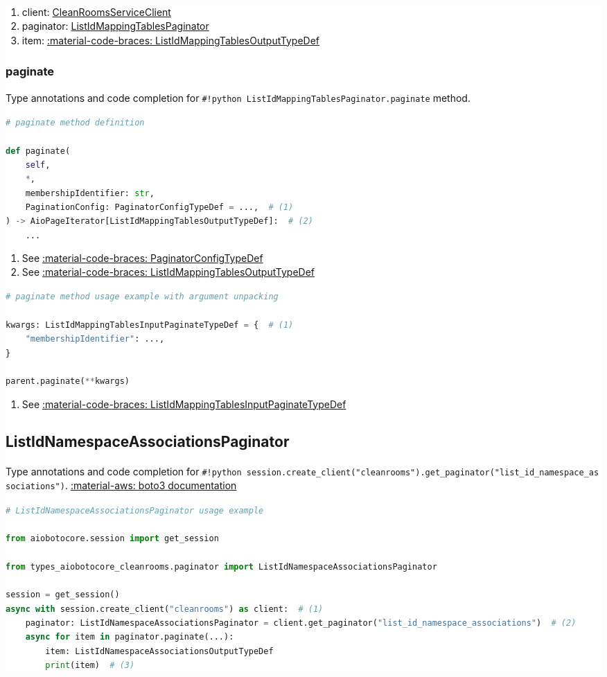 1. client: [CleanRoomsServiceClient](./client.md)
2. paginator: [ListIdMappingTablesPaginator](./paginators.md#listidmappingtablespaginator)
3. item: [:material-code-braces: ListIdMappingTablesOutputTypeDef](./type_defs.md#listidmappingtablesoutputtypedef) 


### paginate

Type annotations and code completion for `#!python ListIdMappingTablesPaginator.paginate` method.

```python
# paginate method definition

def paginate(
    self,
    *,
    membershipIdentifier: str,
    PaginationConfig: PaginatorConfigTypeDef = ...,  # (1)
) -> AioPageIterator[ListIdMappingTablesOutputTypeDef]:  # (2)
    ...
```

1. See [:material-code-braces: PaginatorConfigTypeDef](./type_defs.md#paginatorconfigtypedef) 
2. See [:material-code-braces: ListIdMappingTablesOutputTypeDef](./type_defs.md#listidmappingtablesoutputtypedef) 


```python
# paginate method usage example with argument unpacking

kwargs: ListIdMappingTablesInputPaginateTypeDef = {  # (1)
    "membershipIdentifier": ...,
}

parent.paginate(**kwargs)
```

1. See [:material-code-braces: ListIdMappingTablesInputPaginateTypeDef](./type_defs.md#listidmappingtablesinputpaginatetypedef) 
## ListIdNamespaceAssociationsPaginator

Type annotations and code completion for `#!python session.create_client("cleanrooms").get_paginator("list_id_namespace_associations")`.
[:material-aws: boto3 documentation](https://boto3.amazonaws.com/v1/documentation/api/latest/reference/services/cleanrooms/paginator/ListIdNamespaceAssociations.html#CleanRoomsService.Paginator.ListIdNamespaceAssociations)

```python
# ListIdNamespaceAssociationsPaginator usage example

from aiobotocore.session import get_session

from types_aiobotocore_cleanrooms.paginator import ListIdNamespaceAssociationsPaginator

session = get_session()
async with session.create_client("cleanrooms") as client:  # (1)
    paginator: ListIdNamespaceAssociationsPaginator = client.get_paginator("list_id_namespace_associations")  # (2)
    async for item in paginator.paginate(...):
        item: ListIdNamespaceAssociationsOutputTypeDef
        print(item)  # (3)
```
